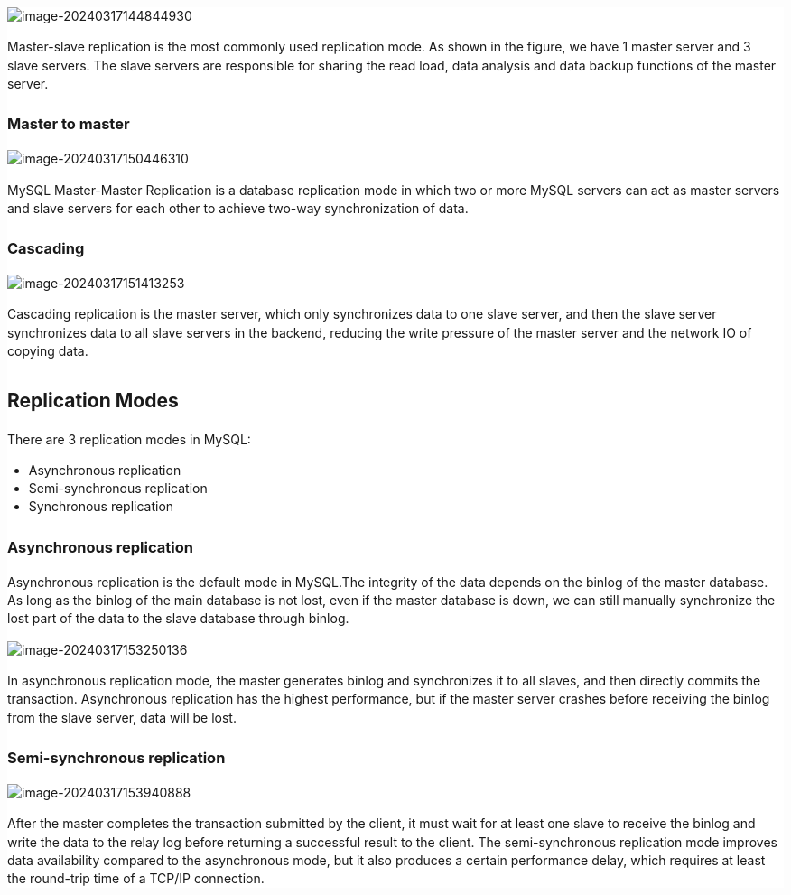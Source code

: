 ![image-20240317144844930](https://raw.githubusercontent.com/xialeistudio/picture-bucket/main/blog/image-20240317144844930.png)

Master-slave replication is the most commonly used replication mode. As shown in the figure, we have 1 master server and 3 slave servers. The slave servers are responsible for sharing the read load, data analysis and data backup functions of the master server.

### Master to master

![image-20240317150446310](https://raw.githubusercontent.com/xialeistudio/picture-bucket/main/blog/image-20240317150446310.png)

MySQL Master-Master Replication is a database replication mode in which two or more MySQL servers can act as master servers and slave servers for each other to achieve two-way synchronization of data.

### Cascading

![image-20240317151413253](https://raw.githubusercontent.com/xialeistudio/picture-bucket/main/blog/image-20240317151413253.png)

Cascading replication is the master server, which only synchronizes data to one slave server, and then the slave server synchronizes data to all slave servers in the backend, reducing the write pressure of the master server and the network IO of copying data.

## Replication Modes

There are 3 replication modes in MySQL:

+ Asynchronous replication
+ Semi-synchronous replication
+ Synchronous replication

### Asynchronous replication

Asynchronous replication is the default mode in MySQL.The integrity of the data depends on the binlog of the master database. As long as the binlog of the main database is not lost, even if the master database is down, we can still manually synchronize the lost part of the data to the slave database through binlog.

![image-20240317153250136](https://raw.githubusercontent.com/xialeistudio/picture-bucket/main/blog/image-20240317153250136.png)

In asynchronous replication mode, the master generates binlog and synchronizes it to all slaves, and then directly commits the transaction.
Asynchronous replication has the highest performance, but if the master server crashes before receiving the binlog from the slave server, data will be lost.

### Semi-synchronous replication

![image-20240317153940888](https://raw.githubusercontent.com/xialeistudio/picture-bucket/main/blog/image-20240317153940888.png)

After the master completes the transaction submitted by the client, it must wait for at least one slave to receive the binlog and write the data to the relay log before returning a successful result to the client. The semi-synchronous replication mode improves data availability compared to the asynchronous mode, but it also produces a certain performance delay, which requires at least the round-trip time of a TCP/IP connection.
